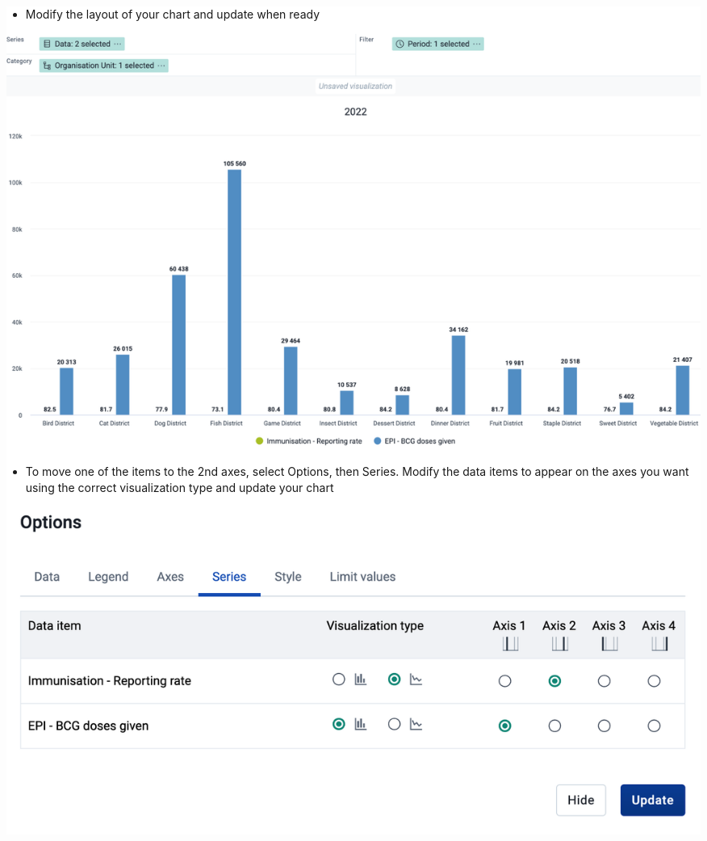 * Modify the layout of your chart and update when ready

![](resources\images/images/image17.png)

* To move one of the items to the 2nd axes, select Options, then Series. Modify the data items to appear on the axes you want using the correct visualization type and update your chart

![](resources\images/images/image82.png)

